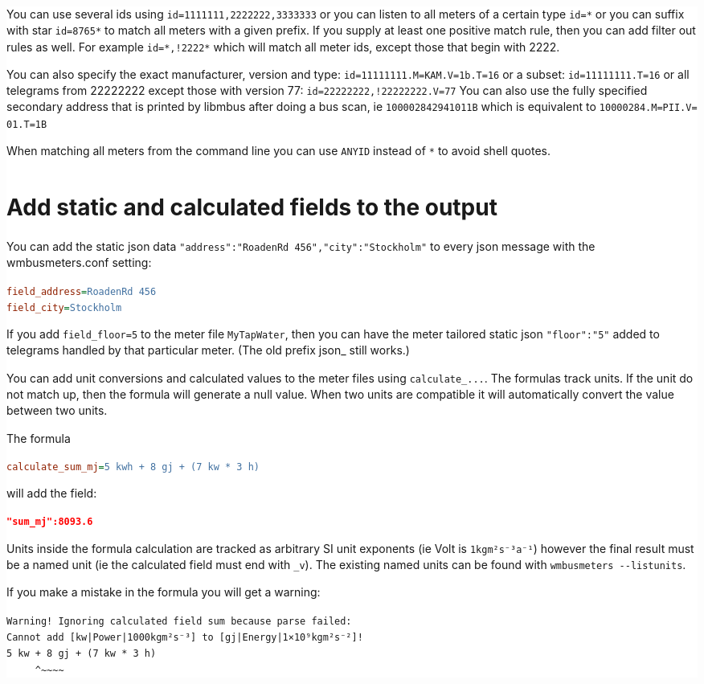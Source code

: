 You can use several ids using `id=1111111,2222222,3333333` or you can listen to all
meters of a certain type `id=*` or you can suffix with star `id=8765*` to match
all meters with a given prefix. If you supply at least one positive match rule, then you
can add filter out rules as well. For example `id=*,!2222*`
which will match all meter ids, except those that begin with 2222.

You can also specify the exact manufacturer, version and type: `id=11111111.M=KAM.V=1b.T=16`
or a subset: `id=11111111.T=16` or all telegrams from 22222222 except those with version 77:
`id=22222222,!22222222.V=77` You can also use the fully specified secondary address that is
printed by libmbus after doing a bus scan, ie `100002842941011B` which is equivalent to
`10000284.M=PII.V=01.T=1B`

When matching all meters from the command line you can use `ANYID` instead of `*` to avoid shell quotes.

# Add static and calculated fields to the output

You can add the static json data `"address":"RoadenRd 456","city":"Stockholm"` to every json message with the
wmbusmeters.conf setting:

```ini
field_address=RoadenRd 456
field_city=Stockholm
```

If you add `field_floor=5` to the meter file `MyTapWater`, then you can have the meter tailored static json `"floor":"5"` added to telegrams handled by that particular meter. (The old prefix json_ still works.)

You can add unit conversions and calculated values to the meter files using
`calculate_...`.  The formulas track units. If the unit do not match
up, then the formula will generate a null value. When two units are compatible
it will automatically convert the value between two units.

The formula
```ini
calculate_sum_mj=5 kwh + 8 gj + (7 kw * 3 h)
```

will add the field:

```json
"sum_mj":8093.6
```

Units inside the formula calculation are tracked as arbitrary SI unit
exponents (ie Volt is `1kgm²s⁻³a⁻¹`) however the final result must be
a named unit (ie the calculated field must end with `_v`). The
existing named units can be found with `wmbusmeters --listunits`.

If you make a mistake in the formula you will get a warning:
```
Warning! Ignoring calculated field sum because parse failed:
Cannot add [kw|Power|1000kgm²s⁻³] to [gj|Energy|1×10⁹kgm²s⁻²]!
5 kw + 8 gj + (7 kw * 3 h)
     ^~~~~
```


[^kernel_docs_sdr]: https://docs.kernel.org/userspace-api/media/v4l/dev-sdr.html?highlight=sdr#software-defined-radio-interface-sdr